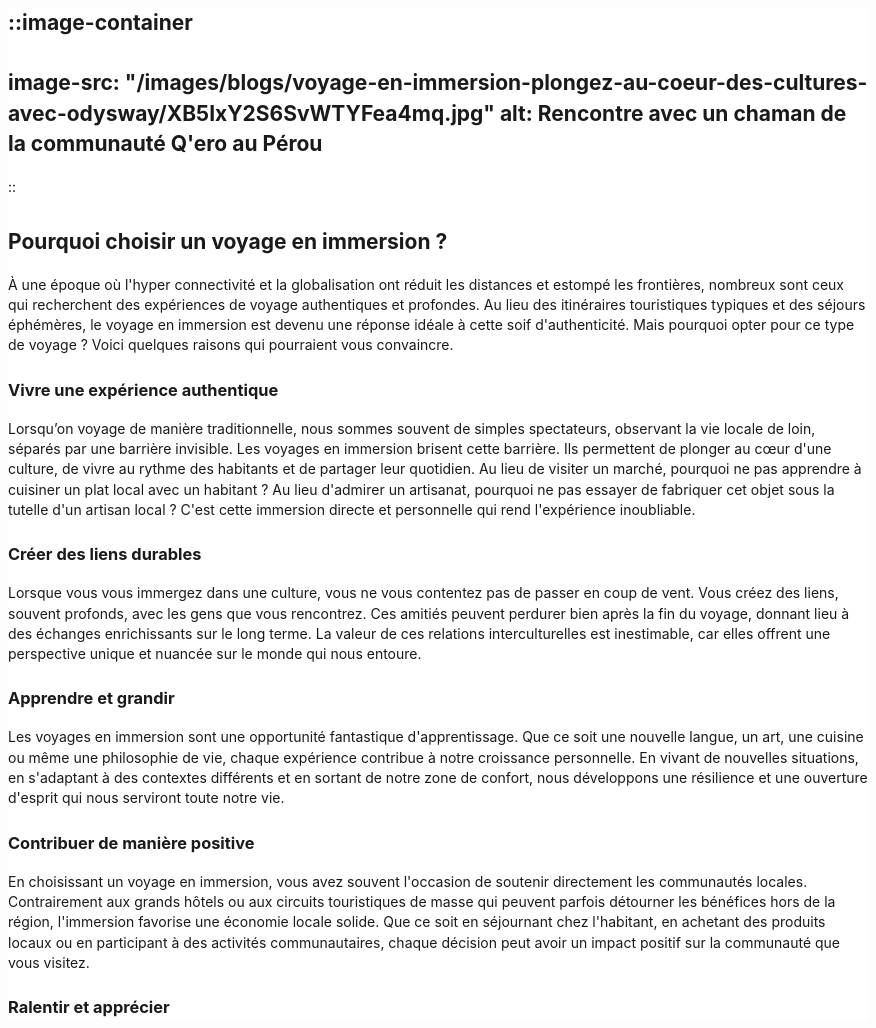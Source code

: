 ::image-container
---
image-src: "/images/blogs/voyage-en-immersion-plongez-au-coeur-des-cultures-avec-odysway/XB5IxY2S6SvWTYFea4mq.jpg"
alt: Rencontre avec un chaman de la communauté Q'ero au Pérou
---
::

## **Pourquoi choisir un voyage en immersion ?**

À une époque où l'hyper connectivité et la globalisation ont réduit les distances et estompé les frontières, nombreux sont ceux qui recherchent des expériences de voyage authentiques et profondes. Au lieu des itinéraires touristiques typiques et des séjours éphémères, le voyage en immersion est devenu une réponse idéale à cette soif d'authenticité. Mais pourquoi opter pour ce type de voyage ? Voici quelques raisons qui pourraient vous convaincre.

### **Vivre une expérience authentique**

Lorsqu’on voyage de manière traditionnelle, nous sommes souvent de simples spectateurs, observant la vie locale de loin, séparés par une barrière invisible. Les voyages en immersion brisent cette barrière. Ils permettent de plonger au cœur d'une culture, de vivre au rythme des habitants et de partager leur quotidien. Au lieu de visiter un marché, pourquoi ne pas apprendre à cuisiner un plat local avec un habitant ? Au lieu d'admirer un artisanat, pourquoi ne pas essayer de fabriquer cet objet sous la tutelle d'un artisan local ? C'est cette immersion directe et personnelle qui rend l'expérience inoubliable.

### **Créer des liens durables**

Lorsque vous vous immergez dans une culture, vous ne vous contentez pas de passer en coup de vent. Vous créez des liens, souvent profonds, avec les gens que vous rencontrez. Ces amitiés peuvent perdurer bien après la fin du voyage, donnant lieu à des échanges enrichissants sur le long terme. La valeur de ces relations interculturelles est inestimable, car elles offrent une perspective unique et nuancée sur le monde qui nous entoure.

### **Apprendre et grandir**

Les voyages en immersion sont une opportunité fantastique d'apprentissage. Que ce soit une nouvelle langue, un art, une cuisine ou même une philosophie de vie, chaque expérience contribue à notre croissance personnelle. En vivant de nouvelles situations, en s'adaptant à des contextes différents et en sortant de notre zone de confort, nous développons une résilience et une ouverture d'esprit qui nous serviront toute notre vie.

### **Contribuer de manière positive**

En choisissant un voyage en immersion, vous avez souvent l'occasion de soutenir directement les communautés locales. Contrairement aux grands hôtels ou aux circuits touristiques de masse qui peuvent parfois détourner les bénéfices hors de la région, l'immersion favorise une économie locale solide. Que ce soit en séjournant chez l'habitant, en achetant des produits locaux ou en participant à des activités communautaires, chaque décision peut avoir un impact positif sur la communauté que vous visitez.

### **Ralentir et apprécier**

